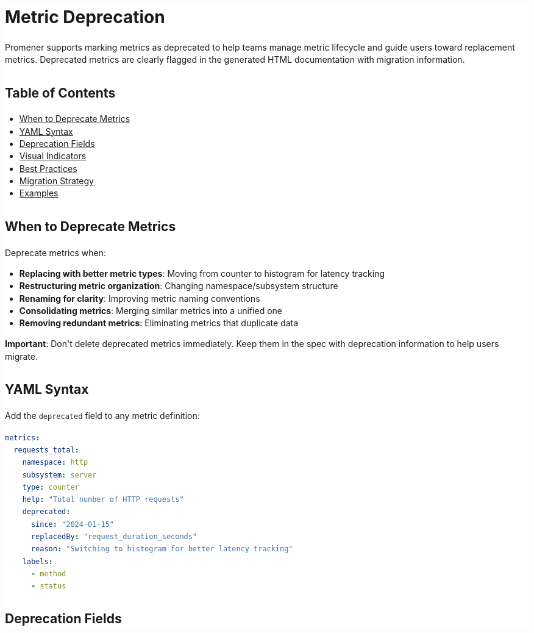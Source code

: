 # Metric Deprecation

Promener supports marking metrics as deprecated to help teams manage metric lifecycle and guide users toward replacement metrics. Deprecated metrics are clearly flagged in the generated HTML documentation with migration information.

## Table of Contents

- [When to Deprecate Metrics](#when-to-deprecate-metrics)
- [YAML Syntax](#yaml-syntax)
- [Deprecation Fields](#deprecation-fields)
- [Visual Indicators](#visual-indicators)
- [Best Practices](#best-practices)
- [Migration Strategy](#migration-strategy)
- [Examples](#examples)

## When to Deprecate Metrics

Deprecate metrics when:

- **Replacing with better metric types**: Moving from counter to histogram for latency tracking
- **Restructuring metric organization**: Changing namespace/subsystem structure
- **Renaming for clarity**: Improving metric naming conventions
- **Consolidating metrics**: Merging similar metrics into a unified one
- **Removing redundant metrics**: Eliminating metrics that duplicate data

**Important**: Don't delete deprecated metrics immediately. Keep them in the spec with deprecation information to help users migrate.

## YAML Syntax

Add the `deprecated` field to any metric definition:

```yaml
metrics:
  requests_total:
    namespace: http
    subsystem: server
    type: counter
    help: "Total number of HTTP requests"
    deprecated:
      since: "2024-01-15"
      replacedBy: "request_duration_seconds"
      reason: "Switching to histogram for better latency tracking"
    labels:
      - method
      - status
```

## Deprecation Fields
